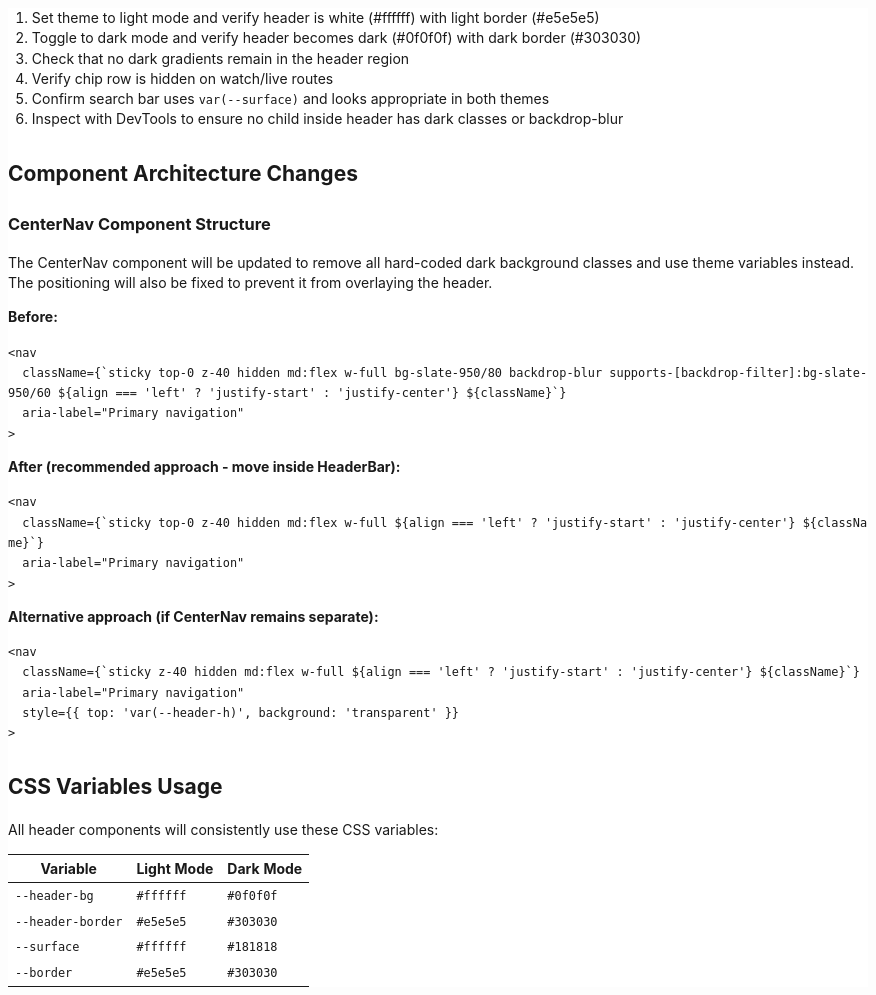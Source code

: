 1. Set theme to light mode and verify header is white (#ffffff) with light border (#e5e5e5)
2. Toggle to dark mode and verify header becomes dark (#0f0f0f) with dark border (#303030)
3. Check that no dark gradients remain in the header region
4. Verify chip row is hidden on watch/live routes
5. Confirm search bar uses `var(--surface)` and looks appropriate in both themes
6. Inspect with DevTools to ensure no child inside header has dark classes or backdrop-blur

## Component Architecture Changes

### CenterNav Component Structure

The CenterNav component will be updated to remove all hard-coded dark background classes and use theme variables instead. The positioning will also be fixed to prevent it from overlaying the header.

**Before:**
```tsx
<nav 
  className={`sticky top-0 z-40 hidden md:flex w-full bg-slate-950/80 backdrop-blur supports-[backdrop-filter]:bg-slate-950/60 ${align === 'left' ? 'justify-start' : 'justify-center'} ${className}`}
  aria-label="Primary navigation"
>
```

**After (recommended approach - move inside HeaderBar):**
```tsx
<nav 
  className={`sticky top-0 z-40 hidden md:flex w-full ${align === 'left' ? 'justify-start' : 'justify-center'} ${className}`}
  aria-label="Primary navigation"
>
```

**Alternative approach (if CenterNav remains separate):**
```tsx
<nav 
  className={`sticky z-40 hidden md:flex w-full ${align === 'left' ? 'justify-start' : 'justify-center'} ${className}`}
  aria-label="Primary navigation"
  style={{ top: 'var(--header-h)', background: 'transparent' }}
>
```

## CSS Variables Usage

All header components will consistently use these CSS variables:

| Variable | Light Mode | Dark Mode |
|----------|------------|-----------|
| `--header-bg` | `#ffffff` | `#0f0f0f` |
| `--header-border` | `#e5e5e5` | `#303030` |
| `--surface` | `#ffffff` | `#181818` |
| `--border` | `#e5e5e5` | `#303030` |
